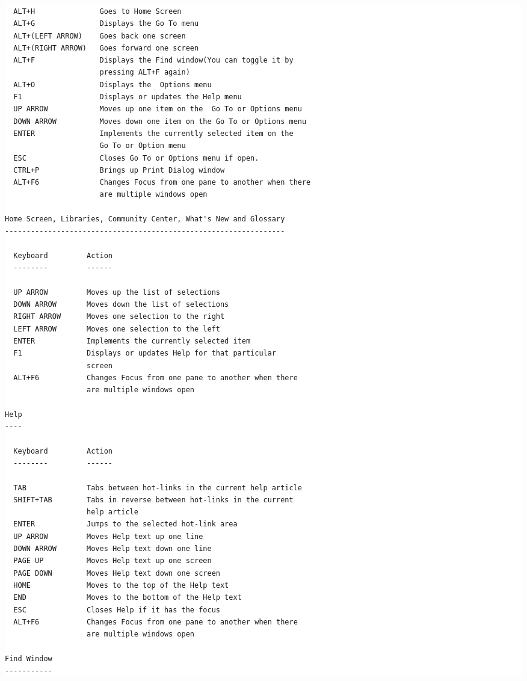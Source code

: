 	  ALT+H               Goes to Home Screen
	  ALT+G               Displays the Go To menu
	  ALT+(LEFT ARROW)    Goes back one screen
	  ALT+(RIGHT ARROW)   Goes forward one screen
	  ALT+F               Displays the Find window(You can toggle it by
	                      pressing ALT+F again)
	  ALT+O               Displays the  Options menu
	  F1                  Displays or updates the Help menu
	  UP ARROW            Moves up one item on the  Go To or Options menu
	  DOWN ARROW          Moves down one item on the Go To or Options menu
	  ENTER               Implements the currently selected item on the
	                      Go To or Option menu
	  ESC                 Closes Go To or Options menu if open.
	  CTRL+P              Brings up Print Dialog window
	  ALT+F6              Changes Focus from one pane to another when there
	                      are multiple windows open
	
	Home Screen, Libraries, Community Center, What's New and Glossary
	-----------------------------------------------------------------
	
	  Keyboard         Action
	  --------         ------
	
	  UP ARROW         Moves up the list of selections
	  DOWN ARROW       Moves down the list of selections
	  RIGHT ARROW      Moves one selection to the right
	  LEFT ARROW       Moves one selection to the left
	  ENTER            Implements the currently selected item
	  F1               Displays or updates Help for that particular
	                   screen
	  ALT+F6           Changes Focus from one pane to another when there
	                   are multiple windows open
	
	Help
	----
	
	  Keyboard         Action
	  --------         ------
	
	  TAB              Tabs between hot-links in the current help article
	  SHIFT+TAB        Tabs in reverse between hot-links in the current
	                   help article
	  ENTER            Jumps to the selected hot-link area
	  UP ARROW         Moves Help text up one line
	  DOWN ARROW       Moves Help text down one line
	  PAGE UP          Moves Help text up one screen
	  PAGE DOWN        Moves Help text down one screen
	  HOME             Moves to the top of the Help text
	  END              Moves to the bottom of the Help text
	  ESC              Closes Help if it has the focus
	  ALT+F6           Changes Focus from one pane to another when there
	                   are multiple windows open
	
	Find Window
	-----------
	